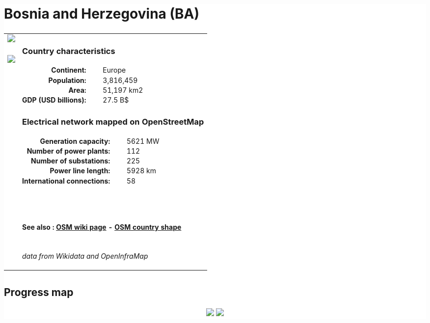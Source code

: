 # Bosnia and Herzegovina (BA)

<table width="90%">
<tr>
<td>
<img src="http://commons.wikimedia.org/wiki/Special:FilePath/Flag%20of%20Bosnia%20and%20Herzegovina.svg" width="250">
<br><br>
<img src="http://commons.wikimedia.org/wiki/Special:FilePath/Bosnia%20and%20Herzegovina%20%28orthographic%20projection%29.svg" width="250"></td>
<td>
<h3>Country characteristics</h3>
<div style="display: inline-block;text-align:right;margin-right:30px;font-weight: bold;">
Continent:<br>Population:<br>Area:<br>GDP (USD billions):
</div>
<div style="display: inline-block;">
Europe<br>3,816,459<br>51,197 km2<br>27.5 B$
</div>
<h3>Electrical network mapped on OpenStreetMap</h3>
<div style="display: inline-block;text-align:right;margin-right:30px;font-weight: bold;">Generation capacity:<br>
Number of power plants:<br>
Number of substations:<br>
Power line length:<br>
International connections:<br>
</div>
<div style="display: inline-block;">5621 MW<br>
112<br>
225<br>
5928 km<br>
58<br>
</div>

<br><br><h4>See also :
<a href="https://wiki.openstreetmap.org/wiki/Power_networks/Bosnia and Herzegovina" target="_blank">OSM wiki page</a> -
<a href="https://openstreetmap.org/relation/2528142" target="_blank">OSM country shape</a>
</h4>

<br><i>data from Wikidata and OpenInfraMap</i>
</td>
</tr>
</table>


## Progress map

<center>
<img src="https://raw.githubusercontent.com/ben10dynartio/ohmygrid-website-files/refs/heads/main/docs/images/maps_countries/BA/high-voltage-network.jpg" width="60%">
<img src="../../images/maps_countries_legend_progress.jpg" width="50%">
</center>
